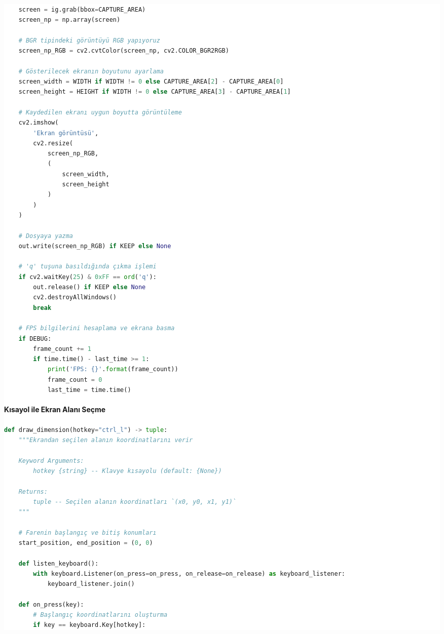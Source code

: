 ```py
    screen = ig.grab(bbox=CAPTURE_AREA)
    screen_np = np.array(screen)

    # BGR tipindeki görüntüyü RGB yapıyoruz
    screen_np_RGB = cv2.cvtColor(screen_np, cv2.COLOR_BGR2RGB)

    # Gösterilecek ekranın boyutunu ayarlama
    screen_width = WIDTH if WIDTH != 0 else CAPTURE_AREA[2] - CAPTURE_AREA[0]
    screen_height = HEIGHT if WIDTH != 0 else CAPTURE_AREA[3] - CAPTURE_AREA[1]

    # Kaydedilen ekranı uygun boyutta görüntüleme
    cv2.imshow(
        'Ekran görüntüsü',
        cv2.resize(
            screen_np_RGB,
            (
                screen_width,
                screen_height
            )
        )
    )

    # Dosyaya yazma
    out.write(screen_np_RGB) if KEEP else None

    # 'q' tuşuna basıldığında çıkma işlemi
    if cv2.waitKey(25) & 0xFF == ord('q'):
        out.release() if KEEP else None
        cv2.destroyAllWindows()
        break

    # FPS bilgilerini hesaplama ve ekrana basma
    if DEBUG:
        frame_count += 1
        if time.time() - last_time >= 1:
            print('FPS: {}'.format(frame_count))
            frame_count = 0
            last_time = time.time()

```

#### Kısayol ile Ekran Alanı Seçme

```py
def draw_dimension(hotkey="ctrl_l") -> tuple:
    """Ekrandan seçilen alanın koordinatlarını verir

    Keyword Arguments:
        hotkey {string} -- Klavye kısayolu (default: {None})

    Returns:
        tuple -- Seçilen alanın koordinatları `(x0, y0, x1, y1)`
    """

    # Farenin başlangıç ve bitiş konumları
    start_position, end_position = (0, 0)

    def listen_keyboard():
        with keyboard.Listener(on_press=on_press, on_release=on_release) as keyboard_listener:
            keyboard_listener.join()

    def on_press(key):
        # Başlangıç koordinatlarını oluşturma
        if key == keyboard.Key[hotkey]:
```

[Python __init__.py Dosyası]: https://stackoverflow.com/questions/448271/what-is-init-py-for
[Fuatbeser Python Notları]: https://github.com/fuatbeser/python-notlarim
[Quick Draw]: https://github.com/vietnguyen91/QuickDraw
[7 Top Python GUI Frameworks]: https://insights.dice.com/2017/08/07/7-top-python-gui-frameworks/